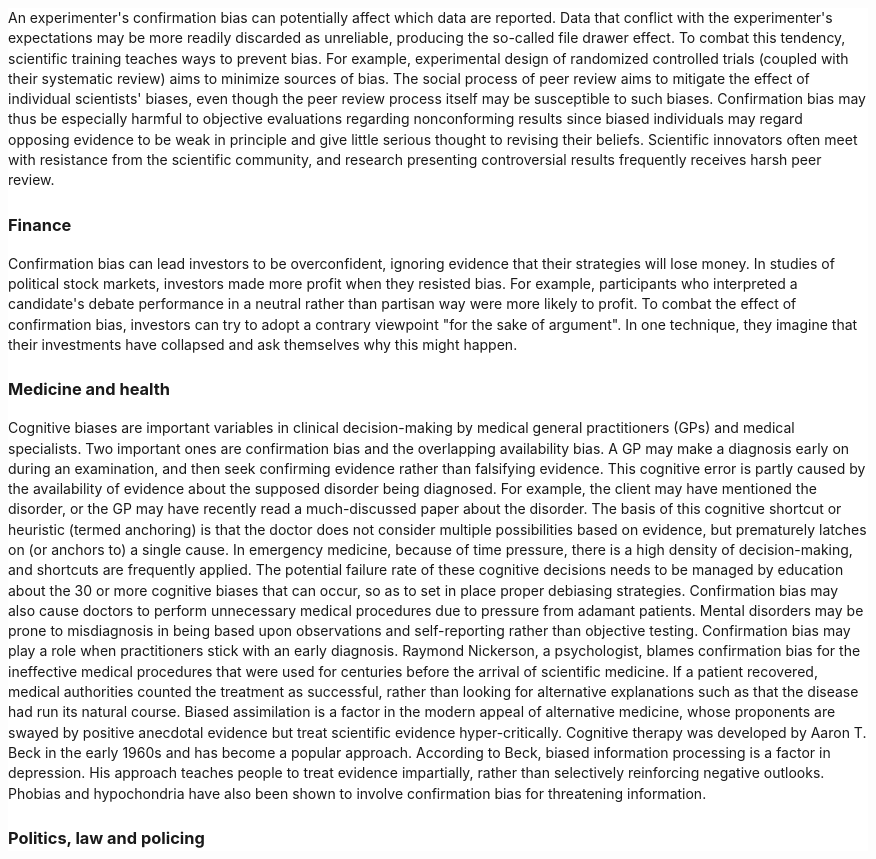 An experimenter's confirmation bias can potentially affect which data are reported. Data that conflict with the experimenter's expectations may be more readily discarded as unreliable, producing the so-called file drawer effect. To combat this tendency, scientific training teaches ways to prevent bias. For example, experimental design of randomized controlled trials (coupled with their systematic review) aims to minimize sources of bias.
The social process of peer review aims to mitigate the effect of individual scientists' biases, even though the peer review process itself may be susceptible to such biases. Confirmation bias may thus be especially harmful to objective evaluations regarding nonconforming results since biased individuals may regard opposing evidence to be weak in principle and give little serious thought to revising their beliefs. Scientific innovators often meet with resistance from the scientific community, and research presenting controversial results frequently receives harsh peer review.


### Finance

Confirmation bias can lead investors to be overconfident, ignoring evidence that their strategies will lose money. In studies of political stock markets, investors made more profit when they resisted bias. For example, participants who interpreted a candidate's debate performance in a neutral rather than partisan way were more likely to profit. To combat the effect of confirmation bias, investors can try to adopt a contrary viewpoint "for the sake of argument". In one technique, they imagine that their investments have collapsed and ask themselves why this might happen.


### Medicine and health
Cognitive biases are important variables in clinical decision-making by medical general practitioners (GPs) and medical specialists. Two important ones are confirmation bias and the overlapping availability bias. A GP may make a diagnosis early on during an examination, and then seek confirming evidence rather than falsifying evidence. This cognitive error is partly caused by the availability of evidence about the supposed disorder being diagnosed. For example, the client may have mentioned the disorder, or the GP may have recently read a much-discussed paper about the disorder. The basis of this cognitive shortcut or heuristic (termed anchoring) is that the doctor does not consider multiple possibilities based on evidence, but prematurely latches on (or anchors to) a single cause. In emergency medicine, because of time pressure, there is a high density of decision-making, and shortcuts are frequently applied. The potential failure rate of these cognitive decisions needs to be managed by education about the 30 or more cognitive biases that can occur, so as to set in place proper debiasing strategies. Confirmation bias may also cause doctors to perform unnecessary medical procedures due to pressure from adamant patients.
Mental disorders may be prone to misdiagnosis in being based upon observations and self-reporting rather than objective testing. Confirmation bias may play a role when practitioners stick with an early diagnosis.
Raymond Nickerson, a psychologist, blames confirmation bias for the ineffective medical procedures that were used for centuries before the arrival of scientific medicine. If a patient recovered, medical authorities counted the treatment as successful, rather than looking for alternative explanations such as that the disease had run its natural course. Biased assimilation is a factor in the modern appeal of alternative medicine, whose proponents are swayed by positive anecdotal evidence but treat scientific evidence hyper-critically.
Cognitive therapy was developed by Aaron T. Beck in the early 1960s and has become a popular approach. According to Beck, biased information processing is a factor in depression. His approach teaches people to treat evidence impartially, rather than selectively reinforcing negative outlooks. Phobias and hypochondria have also been shown to involve confirmation bias for threatening information.


### Politics, law and policing
